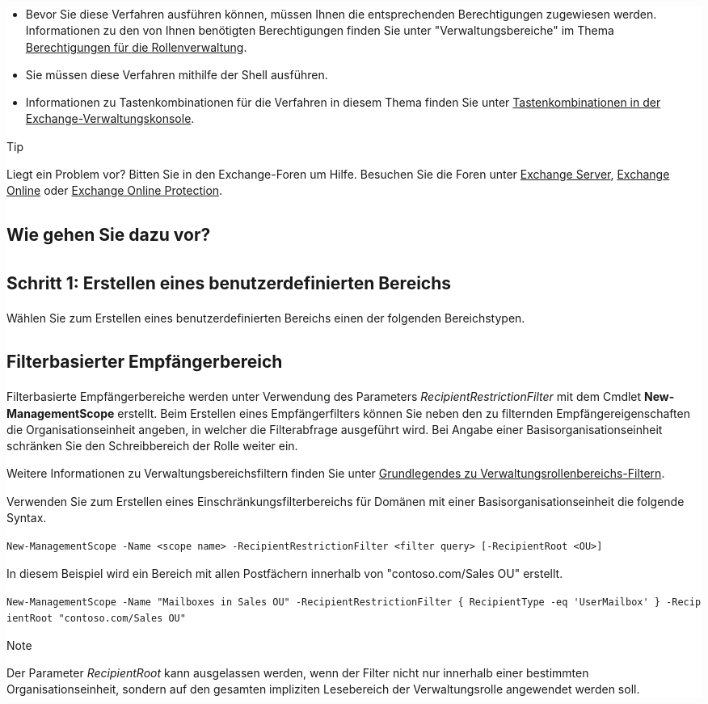   - Bevor Sie diese Verfahren ausführen können, müssen Ihnen die entsprechenden Berechtigungen zugewiesen werden. Informationen zu den von Ihnen benötigten Berechtigungen finden Sie unter "Verwaltungsbereiche" im Thema [Berechtigungen für die Rollenverwaltung](role-management-permissions-exchange-2013-help.md).

  - Sie müssen diese Verfahren mithilfe der Shell ausführen.

  - Informationen zu Tastenkombinationen für die Verfahren in diesem Thema finden Sie unter [Tastenkombinationen in der Exchange-Verwaltungskonsole](keyboard-shortcuts-in-the-exchange-admin-center-exchange-online-protection-help.md).


> [!TIP]
> Liegt ein Problem vor? Bitten Sie in den Exchange-Foren um Hilfe. Besuchen Sie die Foren unter <A href="https://go.microsoft.com/fwlink/p/?linkid=60612">Exchange Server</A>, <A href="https://go.microsoft.com/fwlink/p/?linkid=267542">Exchange Online</A> oder <A href="https://go.microsoft.com/fwlink/p/?linkid=285351">Exchange Online Protection</A>.



## Wie gehen Sie dazu vor?

## Schritt 1: Erstellen eines benutzerdefinierten Bereichs

Wählen Sie zum Erstellen eines benutzerdefinierten Bereichs einen der folgenden Bereichstypen.

## Filterbasierter Empfängerbereich

Filterbasierte Empfängerbereiche werden unter Verwendung des Parameters *RecipientRestrictionFilter* mit dem Cmdlet **New-ManagementScope** erstellt. Beim Erstellen eines Empfängerfilters können Sie neben den zu filternden Empfängereigenschaften die Organisationseinheit angeben, in welcher die Filterabfrage ausgeführt wird. Bei Angabe einer Basisorganisationseinheit schränken Sie den Schreibbereich der Rolle weiter ein.

Weitere Informationen zu Verwaltungsbereichsfiltern finden Sie unter [Grundlegendes zu Verwaltungsrollenbereichs-Filtern](understanding-management-role-scope-filters-exchange-2013-help.md).

Verwenden Sie zum Erstellen eines Einschränkungsfilterbereichs für Domänen mit einer Basisorganisationseinheit die folgende Syntax.

    New-ManagementScope -Name <scope name> -RecipientRestrictionFilter <filter query> [-RecipientRoot <OU>]

In diesem Beispiel wird ein Bereich mit allen Postfächern innerhalb von "contoso.com/Sales OU" erstellt.

    New-ManagementScope -Name "Mailboxes in Sales OU" -RecipientRestrictionFilter { RecipientType -eq 'UserMailbox' } -RecipientRoot "contoso.com/Sales OU"


> [!NOTE]
> Der Parameter <EM>RecipientRoot</EM> kann ausgelassen werden, wenn der Filter nicht nur innerhalb einer bestimmten Organisationseinheit, sondern auf den gesamten impliziten Lesebereich der Verwaltungsrolle angewendet werden soll.


